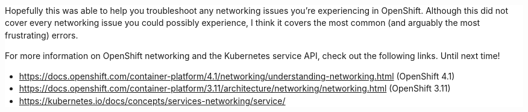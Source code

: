 Hopefully this was able to help you troubleshoot any networking issues you’re experiencing in OpenShift. Although this did not cover every networking issue you could possibly experience, I think it covers the most common (and arguably the most frustrating) errors.

For more information on OpenShift networking and the Kubernetes service API, check out the following links. Until next time!

- https://docs.openshift.com/container-platform/4.1/networking/understanding-networking.html (OpenShift 4.1)
- https://docs.openshift.com/container-platform/3.11/architecture/networking/networking.html (OpenShift 3.11)
- https://kubernetes.io/docs/concepts/services-networking/service/
